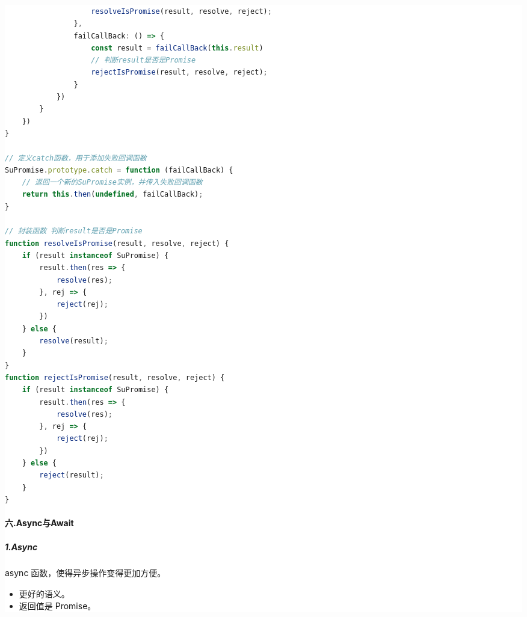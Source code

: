 ```js
                    resolveIsPromise(result, resolve, reject);
                },
                failCallBack: () => {
                    const result = failCallBack(this.result)
                    // 判断result是否是Promise
                    rejectIsPromise(result, resolve, reject);
                }
            })
        }
    })
}

// 定义catch函数，用于添加失败回调函数
SuPromise.prototype.catch = function (failCallBack) {
    // 返回一个新的SuPromise实例，并传入失败回调函数
    return this.then(undefined, failCallBack);
}

// 封装函数 判断result是否是Promise
function resolveIsPromise(result, resolve, reject) {
    if (result instanceof SuPromise) {
        result.then(res => {
            resolve(res);
        }, rej => {
            reject(rej);
        })
    } else {
        resolve(result);
    }
}
function rejectIsPromise(result, resolve, reject) {
    if (result instanceof SuPromise) {
        result.then(res => {
            resolve(res);
        }, rej => {
            reject(rej);
        })
    } else {
        reject(result);
    }
}
```

#### 六.Async与Await

##### 1.Async

async 函数，使得异步操作变得更加方便。

- 更好的语义。
- 返回值是 Promise。
